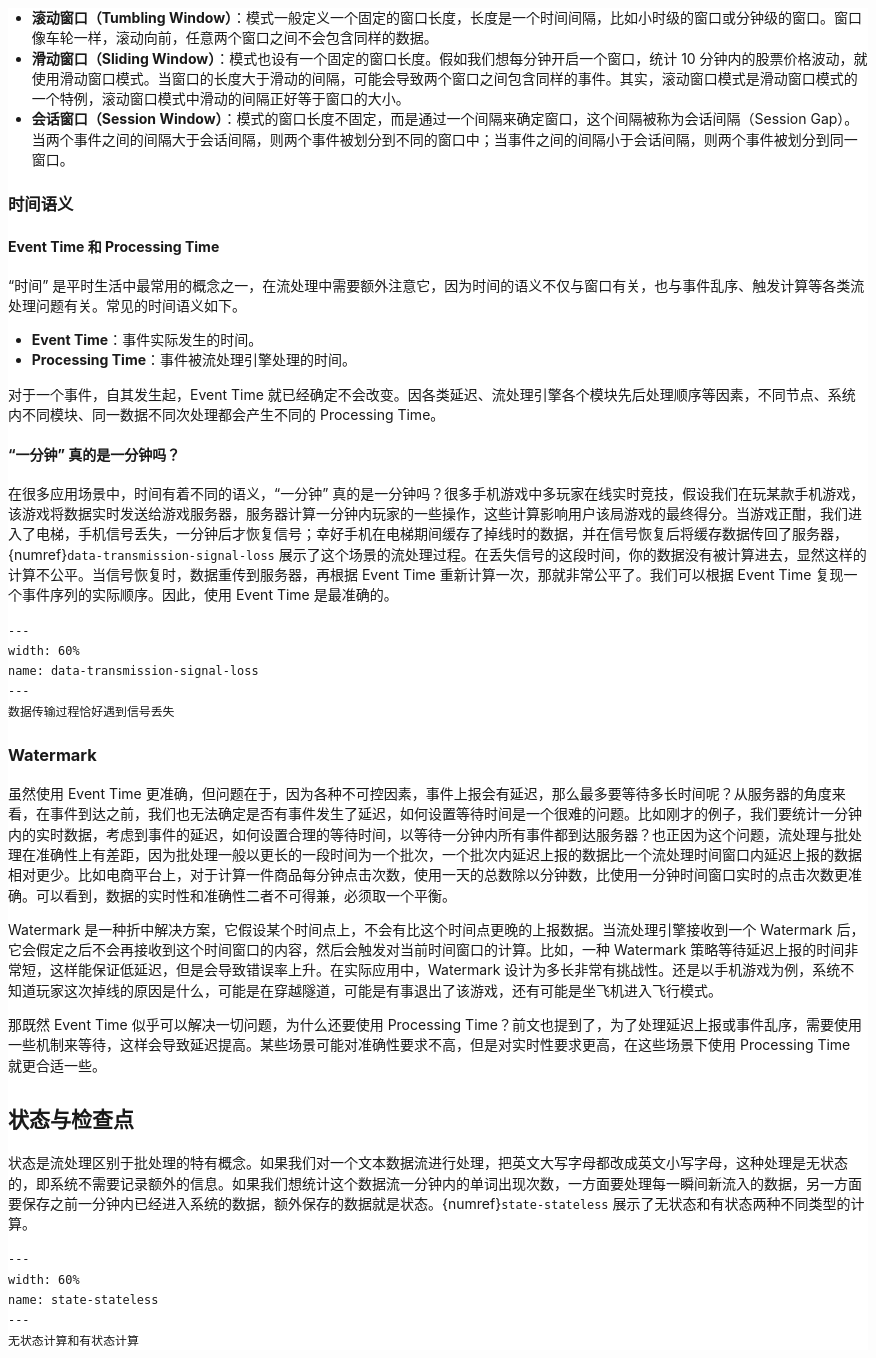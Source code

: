 - **滚动窗口（Tumbling Window）**：模式一般定义一个固定的窗口长度，长度是一个时间间隔，比如小时级的窗口或分钟级的窗口。窗口像车轮一样，滚动向前，任意两个窗口之间不会包含同样的数据。
- **滑动窗口（Sliding Window）**：模式也设有一个固定的窗口长度。假如我们想每分钟开启一个窗口，统计 10 分钟内的股票价格波动，就使用滑动窗口模式。当窗口的长度大于滑动的间隔，可能会导致两个窗口之间包含同样的事件。其实，滚动窗口模式是滑动窗口模式的一个特例，滚动窗口模式中滑动的间隔正好等于窗口的大小。
- **会话窗口（Session Window）**：模式的窗口长度不固定，而是通过一个间隔来确定窗口，这个间隔被称为会话间隔（Session Gap）。当两个事件之间的间隔大于会话间隔，则两个事件被划分到不同的窗口中；当事件之间的间隔小于会话间隔，则两个事件被划分到同一窗口。

### 时间语义

#### Event Time 和 Processing Time

“时间” 是平时生活中最常用的概念之一，在流处理中需要额外注意它，因为时间的语义不仅与窗口有关，也与事件乱序、触发计算等各类流处理问题有关。常见的时间语义如下。

- **Event Time**：事件实际发生的时间。
- **Processing Time**：事件被流处理引擎处理的时间。

对于一个事件，自其发生起，Event Time 就已经确定不会改变。因各类延迟、流处理引擎各个模块先后处理顺序等因素，不同节点、系统内不同模块、同一数据不同次处理都会产生不同的 Processing Time。

#### “一分钟” 真的是一分钟吗？

在很多应用场景中，时间有着不同的语义，“一分钟” 真的是一分钟吗？很多手机游戏中多玩家在线实时竞技，假设我们在玩某款手机游戏，该游戏将数据实时发送给游戏服务器，服务器计算一分钟内玩家的一些操作，这些计算影响用户该局游戏的最终得分。当游戏正酣，我们进入了电梯，手机信号丢失，一分钟后才恢复信号；幸好手机在电梯期间缓存了掉线时的数据，并在信号恢复后将缓存数据传回了服务器，{numref}`data-transmission-signal-loss` 展示了这个场景的流处理过程。在丢失信号的这段时间，你的数据没有被计算进去，显然这样的计算不公平。当信号恢复时，数据重传到服务器，再根据 Event Time 重新计算一次，那就非常公平了。我们可以根据 Event Time 复现一个事件序列的实际顺序。因此，使用 Event Time 是最准确的。

```{figure} ./img/signal.png
---
width: 60%
name: data-transmission-signal-loss
---
数据传输过程恰好遇到信号丢失
```

### Watermark

虽然使用 Event Time 更准确，但问题在于，因为各种不可控因素，事件上报会有延迟，那么最多要等待多长时间呢？从服务器的角度来看，在事件到达之前，我们也无法确定是否有事件发生了延迟，如何设置等待时间是一个很难的问题。比如刚才的例子，我们要统计一分钟内的实时数据，考虑到事件的延迟，如何设置合理的等待时间，以等待一分钟内所有事件都到达服务器？也正因为这个问题，流处理与批处理在准确性上有差距，因为批处理一般以更长的一段时间为一个批次，一个批次内延迟上报的数据比一个流处理时间窗口内延迟上报的数据相对更少。比如电商平台上，对于计算一件商品每分钟点击次数，使用一天的总数除以分钟数，比使用一分钟时间窗口实时的点击次数更准确。可以看到，数据的实时性和准确性二者不可得兼，必须取一个平衡。

Watermark 是一种折中解决方案，它假设某个时间点上，不会有比这个时间点更晚的上报数据。当流处理引擎接收到一个 Watermark 后，它会假定之后不会再接收到这个时间窗口的内容，然后会触发对当前时间窗口的计算。比如，一种 Watermark 策略等待延迟上报的时间非常短，这样能保证低延迟，但是会导致错误率上升。在实际应用中，Watermark 设计为多长非常有挑战性。还是以手机游戏为例，系统不知道玩家这次掉线的原因是什么，可能是在穿越隧道，可能是有事退出了该游戏，还有可能是坐飞机进入飞行模式。

那既然 Event Time 似乎可以解决一切问题，为什么还要使用 Processing Time？前文也提到了，为了处理延迟上报或事件乱序，需要使用一些机制来等待，这样会导致延迟提高。某些场景可能对准确性要求不高，但是对实时性要求更高，在这些场景下使用 Processing Time 就更合适一些。

## 状态与检查点

状态是流处理区别于批处理的特有概念。如果我们对一个文本数据流进行处理，把英文大写字母都改成英文小写字母，这种处理是无状态的，即系统不需要记录额外的信息。如果我们想统计这个数据流一分钟内的单词出现次数，一方面要处理每一瞬间新流入的数据，另一方面要保存之前一分钟内已经进入系统的数据，额外保存的数据就是状态。{numref}`state-stateless` 展示了无状态和有状态两种不同类型的计算。

```{figure} ./img/state-stateless.png
---
width: 60%
name: state-stateless
---
无状态计算和有状态计算
```
